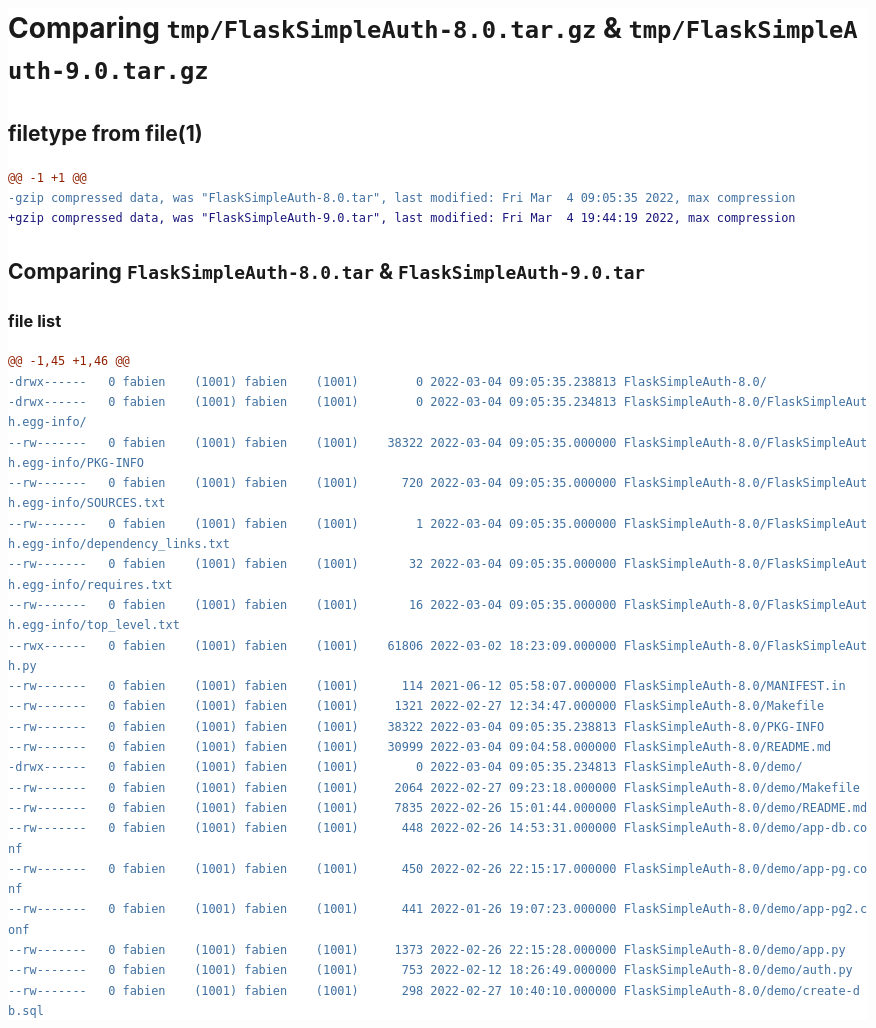# Comparing `tmp/FlaskSimpleAuth-8.0.tar.gz` & `tmp/FlaskSimpleAuth-9.0.tar.gz`

## filetype from file(1)

```diff
@@ -1 +1 @@
-gzip compressed data, was "FlaskSimpleAuth-8.0.tar", last modified: Fri Mar  4 09:05:35 2022, max compression
+gzip compressed data, was "FlaskSimpleAuth-9.0.tar", last modified: Fri Mar  4 19:44:19 2022, max compression
```

## Comparing `FlaskSimpleAuth-8.0.tar` & `FlaskSimpleAuth-9.0.tar`

### file list

```diff
@@ -1,45 +1,46 @@
-drwx------   0 fabien    (1001) fabien    (1001)        0 2022-03-04 09:05:35.238813 FlaskSimpleAuth-8.0/
-drwx------   0 fabien    (1001) fabien    (1001)        0 2022-03-04 09:05:35.234813 FlaskSimpleAuth-8.0/FlaskSimpleAuth.egg-info/
--rw-------   0 fabien    (1001) fabien    (1001)    38322 2022-03-04 09:05:35.000000 FlaskSimpleAuth-8.0/FlaskSimpleAuth.egg-info/PKG-INFO
--rw-------   0 fabien    (1001) fabien    (1001)      720 2022-03-04 09:05:35.000000 FlaskSimpleAuth-8.0/FlaskSimpleAuth.egg-info/SOURCES.txt
--rw-------   0 fabien    (1001) fabien    (1001)        1 2022-03-04 09:05:35.000000 FlaskSimpleAuth-8.0/FlaskSimpleAuth.egg-info/dependency_links.txt
--rw-------   0 fabien    (1001) fabien    (1001)       32 2022-03-04 09:05:35.000000 FlaskSimpleAuth-8.0/FlaskSimpleAuth.egg-info/requires.txt
--rw-------   0 fabien    (1001) fabien    (1001)       16 2022-03-04 09:05:35.000000 FlaskSimpleAuth-8.0/FlaskSimpleAuth.egg-info/top_level.txt
--rwx------   0 fabien    (1001) fabien    (1001)    61806 2022-03-02 18:23:09.000000 FlaskSimpleAuth-8.0/FlaskSimpleAuth.py
--rw-------   0 fabien    (1001) fabien    (1001)      114 2021-06-12 05:58:07.000000 FlaskSimpleAuth-8.0/MANIFEST.in
--rw-------   0 fabien    (1001) fabien    (1001)     1321 2022-02-27 12:34:47.000000 FlaskSimpleAuth-8.0/Makefile
--rw-------   0 fabien    (1001) fabien    (1001)    38322 2022-03-04 09:05:35.238813 FlaskSimpleAuth-8.0/PKG-INFO
--rw-------   0 fabien    (1001) fabien    (1001)    30999 2022-03-04 09:04:58.000000 FlaskSimpleAuth-8.0/README.md
-drwx------   0 fabien    (1001) fabien    (1001)        0 2022-03-04 09:05:35.234813 FlaskSimpleAuth-8.0/demo/
--rw-------   0 fabien    (1001) fabien    (1001)     2064 2022-02-27 09:23:18.000000 FlaskSimpleAuth-8.0/demo/Makefile
--rw-------   0 fabien    (1001) fabien    (1001)     7835 2022-02-26 15:01:44.000000 FlaskSimpleAuth-8.0/demo/README.md
--rw-------   0 fabien    (1001) fabien    (1001)      448 2022-02-26 14:53:31.000000 FlaskSimpleAuth-8.0/demo/app-db.conf
--rw-------   0 fabien    (1001) fabien    (1001)      450 2022-02-26 22:15:17.000000 FlaskSimpleAuth-8.0/demo/app-pg.conf
--rw-------   0 fabien    (1001) fabien    (1001)      441 2022-01-26 19:07:23.000000 FlaskSimpleAuth-8.0/demo/app-pg2.conf
--rw-------   0 fabien    (1001) fabien    (1001)     1373 2022-02-26 22:15:28.000000 FlaskSimpleAuth-8.0/demo/app.py
--rw-------   0 fabien    (1001) fabien    (1001)      753 2022-02-12 18:26:49.000000 FlaskSimpleAuth-8.0/demo/auth.py
--rw-------   0 fabien    (1001) fabien    (1001)      298 2022-02-27 10:40:10.000000 FlaskSimpleAuth-8.0/demo/create-db.sql
```